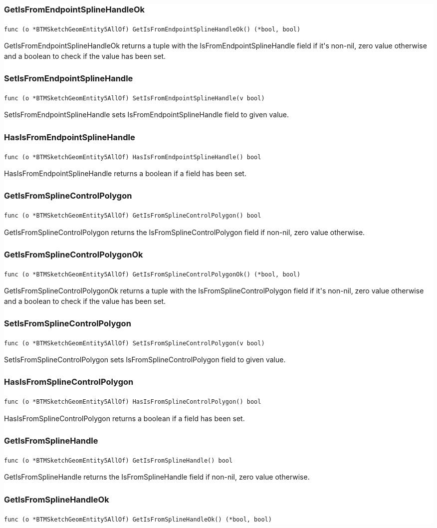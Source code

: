 ### GetIsFromEndpointSplineHandleOk

`func (o *BTMSketchGeomEntity5AllOf) GetIsFromEndpointSplineHandleOk() (*bool, bool)`

GetIsFromEndpointSplineHandleOk returns a tuple with the IsFromEndpointSplineHandle field if it's non-nil, zero value otherwise
and a boolean to check if the value has been set.

### SetIsFromEndpointSplineHandle

`func (o *BTMSketchGeomEntity5AllOf) SetIsFromEndpointSplineHandle(v bool)`

SetIsFromEndpointSplineHandle sets IsFromEndpointSplineHandle field to given value.

### HasIsFromEndpointSplineHandle

`func (o *BTMSketchGeomEntity5AllOf) HasIsFromEndpointSplineHandle() bool`

HasIsFromEndpointSplineHandle returns a boolean if a field has been set.

### GetIsFromSplineControlPolygon

`func (o *BTMSketchGeomEntity5AllOf) GetIsFromSplineControlPolygon() bool`

GetIsFromSplineControlPolygon returns the IsFromSplineControlPolygon field if non-nil, zero value otherwise.

### GetIsFromSplineControlPolygonOk

`func (o *BTMSketchGeomEntity5AllOf) GetIsFromSplineControlPolygonOk() (*bool, bool)`

GetIsFromSplineControlPolygonOk returns a tuple with the IsFromSplineControlPolygon field if it's non-nil, zero value otherwise
and a boolean to check if the value has been set.

### SetIsFromSplineControlPolygon

`func (o *BTMSketchGeomEntity5AllOf) SetIsFromSplineControlPolygon(v bool)`

SetIsFromSplineControlPolygon sets IsFromSplineControlPolygon field to given value.

### HasIsFromSplineControlPolygon

`func (o *BTMSketchGeomEntity5AllOf) HasIsFromSplineControlPolygon() bool`

HasIsFromSplineControlPolygon returns a boolean if a field has been set.

### GetIsFromSplineHandle

`func (o *BTMSketchGeomEntity5AllOf) GetIsFromSplineHandle() bool`

GetIsFromSplineHandle returns the IsFromSplineHandle field if non-nil, zero value otherwise.

### GetIsFromSplineHandleOk

`func (o *BTMSketchGeomEntity5AllOf) GetIsFromSplineHandleOk() (*bool, bool)`
